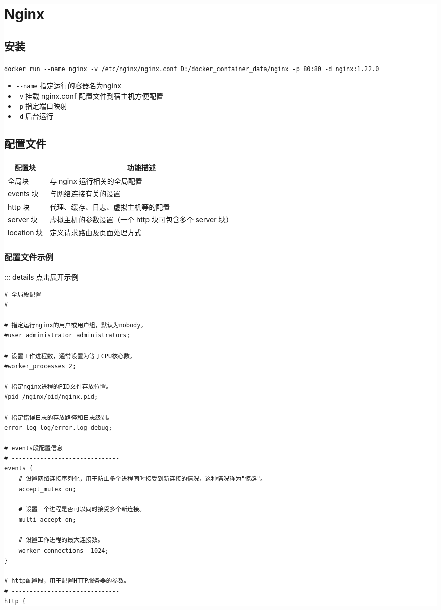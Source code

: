 # Nginx

## 安装

```docker
docker run --name nginx -v /etc/nginx/nginx.conf D:/docker_container_data/nginx -p 80:80 -d nginx:1.22.0
```
- `--name` 指定运行的容器名为nginx
- `-v` 挂载 nginx.conf 配置文件到宿主机方便配置
- `-p` 指定端口映射
- `-d` 后台运行

## 配置文件

| 配置块      | 功能描述                                               |
| ----------- | ------------------------------------------------------ |
| 全局块      | 与 nginx 运行相关的全局配置                            |
| events 块   | 与网络连接有关的设置                                   |
| http 块     | 代理、缓存、日志、虚拟主机等的配置                     |
| server 块   | 虚拟主机的参数设置（一个 http 块可包含多个 server 块） |
| location 块 | 定义请求路由及页面处理方式                             |

### 配置文件示例

::: details 点击展开示例

```nginx
# 全局段配置
# ------------------------------

# 指定运行nginx的用户或用户组，默认为nobody。
#user administrator administrators;

# 设置工作进程数，通常设置为等于CPU核心数。
#worker_processes 2;

# 指定nginx进程的PID文件存放位置。
#pid /nginx/pid/nginx.pid;

# 指定错误日志的存放路径和日志级别。
error_log log/error.log debug;

# events段配置信息
# ------------------------------
events {
    # 设置网络连接序列化，用于防止多个进程同时接受到新连接的情况，这种情况称为"惊群"。
    accept_mutex on;

    # 设置一个进程是否可以同时接受多个新连接。
    multi_accept on;

    # 设置工作进程的最大连接数。
    worker_connections  1024;
}

# http配置段，用于配置HTTP服务器的参数。
# ------------------------------
http {
```